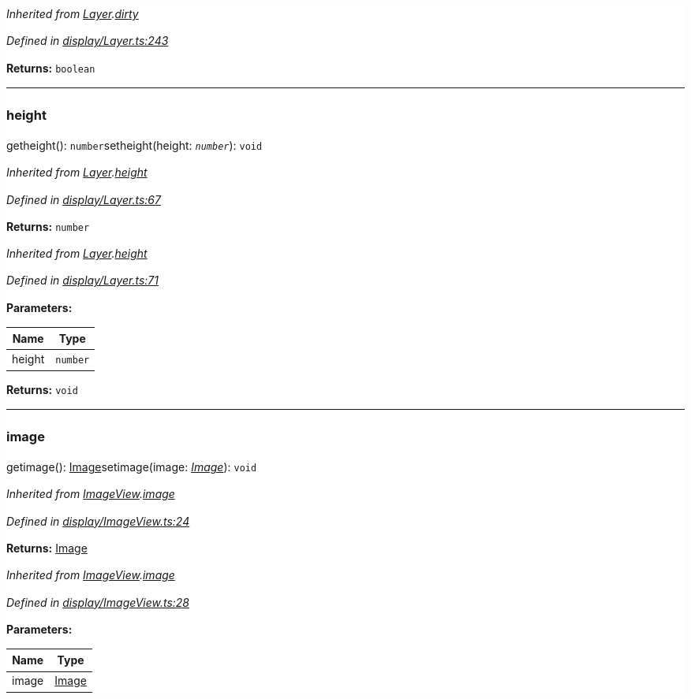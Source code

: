 *Inherited from [Layer](_display_layer_.layer.md).[dirty](_display_layer_.layer.md#dirty)*

*Defined in [display/Layer.ts:243](https://github.com/Lanfei/playable.js/blob/9a36445/src/display/Layer.ts#L243)*

**Returns:** `boolean`

___
<a id="height"></a>

###  height

getheight(): `number`setheight(height: *`number`*): `void`

*Inherited from [Layer](_display_layer_.layer.md).[height](_display_layer_.layer.md#height)*

*Defined in [display/Layer.ts:67](https://github.com/Lanfei/playable.js/blob/9a36445/src/display/Layer.ts#L67)*

**Returns:** `number`

*Inherited from [Layer](_display_layer_.layer.md).[height](_display_layer_.layer.md#height)*

*Defined in [display/Layer.ts:71](https://github.com/Lanfei/playable.js/blob/9a36445/src/display/Layer.ts#L71)*

**Parameters:**

| Name | Type |
| ------ | ------ |
| height | `number` |

**Returns:** `void`

___
<a id="image"></a>

###  image

getimage(): [Image](_media_image_.image.md)setimage(image: *[Image](_media_image_.image.md)*): `void`

*Inherited from [ImageView](_display_imageview_.imageview.md).[image](_display_imageview_.imageview.md#image)*

*Defined in [display/ImageView.ts:24](https://github.com/Lanfei/playable.js/blob/9a36445/src/display/ImageView.ts#L24)*

**Returns:** [Image](_media_image_.image.md)

*Inherited from [ImageView](_display_imageview_.imageview.md).[image](_display_imageview_.imageview.md#image)*

*Defined in [display/ImageView.ts:28](https://github.com/Lanfei/playable.js/blob/9a36445/src/display/ImageView.ts#L28)*

**Parameters:**

| Name | Type |
| ------ | ------ |
| image | [Image](_media_image_.image.md) |
